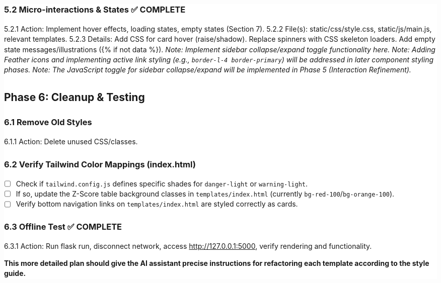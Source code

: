 ### 5.2 Micro-interactions & States ✅ COMPLETE
5.2.1 Action: Implement hover effects, loading states, empty states (Section 7).
5.2.2 File(s): static/css/style.css, static/js/main.js, relevant templates.
5.2.3 Details: Add CSS for card hover (raise/shadow). Replace spinners with CSS skeleton loaders. Add empty state messages/illustrations ({% if not data %}).
   *Note: Implement sidebar collapse/expand toggle functionality here.*
  *Note: Adding Feather icons and implementing active link styling (e.g., `border-l-4 border-primary`) will be addressed in later component styling phases.*
  *Note: The JavaScript toggle for sidebar collapse/expand will be implemented in Phase 5 (Interaction Refinement).*
## Phase 6: Cleanup & Testing

### 6.1 Remove Old Styles
6.1.1 Action: Delete unused CSS/classes.

### 6.2 Verify Tailwind Color Mappings (index.html)
- [ ] Check if `tailwind.config.js` defines specific shades for `danger-light` or `warning-light`.
- [ ] If so, update the Z-Score table background classes in `templates/index.html` (currently `bg-red-100`/`bg-orange-100`).
- [ ] Verify bottom navigation links on `templates/index.html` are styled correctly as cards.

### 6.3 Offline Test ✅ COMPLETE
6.3.1 Action: Run flask run, disconnect network, access http://127.0.0.1:5000, verify rendering and functionality.

**This more detailed plan should give the AI assistant precise instructions for refactoring each template according to the style guide.**